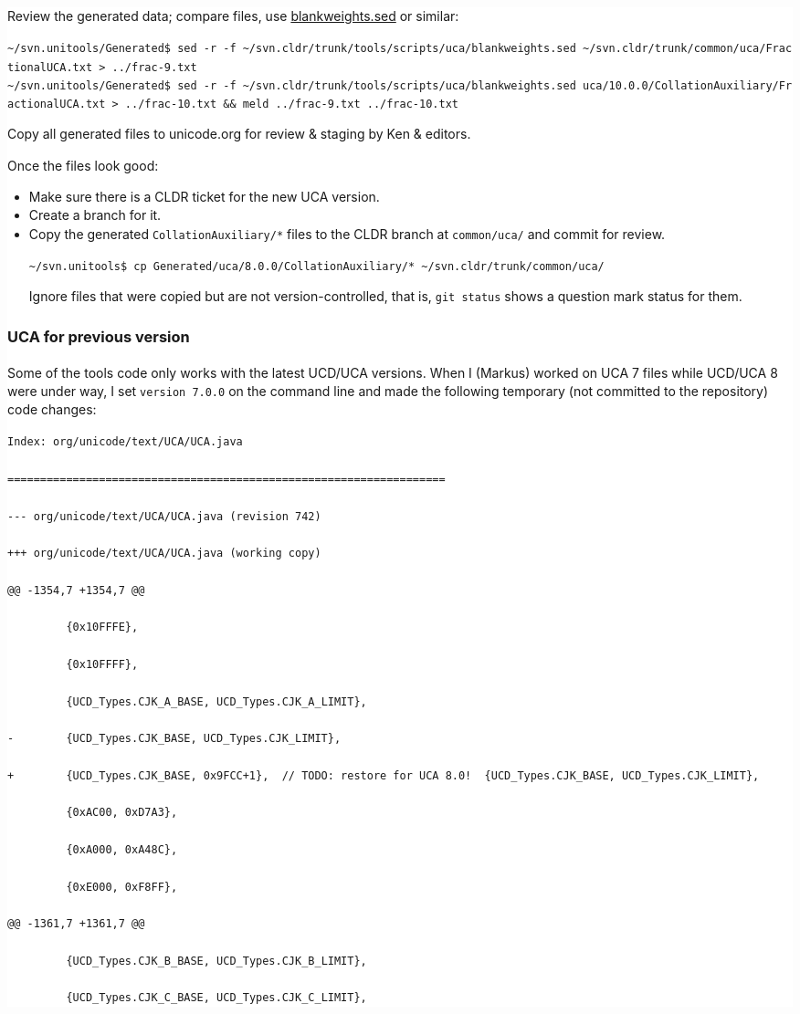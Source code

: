 Review the generated data; compare files, use
[blankweights.sed](https://github.com/unicode-org/cldr/blob/master/tools/scripts/uca/blankweights.sed)
or similar:
```
~/svn.unitools/Generated$ sed -r -f ~/svn.cldr/trunk/tools/scripts/uca/blankweights.sed ~/svn.cldr/trunk/common/uca/FractionalUCA.txt > ../frac-9.txt
~/svn.unitools/Generated$ sed -r -f ~/svn.cldr/trunk/tools/scripts/uca/blankweights.sed uca/10.0.0/CollationAuxiliary/FractionalUCA.txt > ../frac-10.txt && meld ../frac-9.txt ../frac-10.txt
```

Copy all generated files to unicode.org for review & staging by Ken & editors.

Once the files look good:

*   Make sure there is a CLDR ticket for the new UCA version.
*   Create a branch for it.
*   Copy the generated `CollationAuxiliary/*` files to the CLDR branch at `common/uca/` and commit for review.
    ```
    ~/svn.unitools$ cp Generated/uca/8.0.0/CollationAuxiliary/* ~/svn.cldr/trunk/common/uca/
    ```
    Ignore files that were copied but are not version-controlled, that is,
    `git status` shows a question mark status for them.

### UCA for previous version

Some of the tools code only works with the latest UCD/UCA versions. When I
(Markus) worked on UCA 7 files while UCD/UCA 8 were under way,
I set `version 7.0.0` on the command line and made the following temporary
(not committed to the repository) code changes:

```
Index: org/unicode/text/UCA/UCA.java

===================================================================

--- org/unicode/text/UCA/UCA.java (revision 742)

+++ org/unicode/text/UCA/UCA.java (working copy)

@@ -1354,7 +1354,7 @@

         {0x10FFFE},

         {0x10FFFF},

         {UCD_Types.CJK_A_BASE, UCD_Types.CJK_A_LIMIT},

-        {UCD_Types.CJK_BASE, UCD_Types.CJK_LIMIT},

+        {UCD_Types.CJK_BASE, 0x9FCC+1},  // TODO: restore for UCA 8.0!  {UCD_Types.CJK_BASE, UCD_Types.CJK_LIMIT},

         {0xAC00, 0xD7A3},

         {0xA000, 0xA48C},

         {0xE000, 0xF8FF},

@@ -1361,7 +1361,7 @@

         {UCD_Types.CJK_B_BASE, UCD_Types.CJK_B_LIMIT},

         {UCD_Types.CJK_C_BASE, UCD_Types.CJK_C_LIMIT},

```